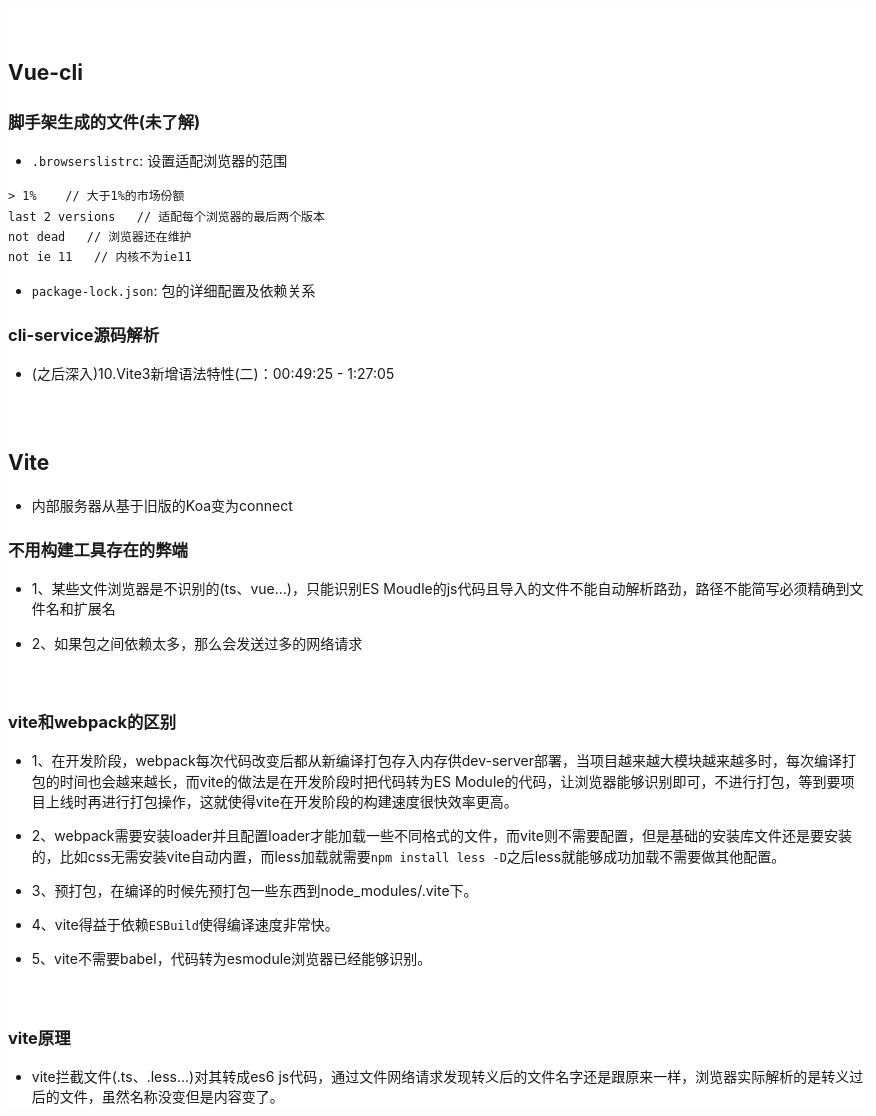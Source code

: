 &emsp;

## Vue-cli

### 脚手架生成的文件(未了解)
- `.browserslistrc`: 设置适配浏览器的范围
```
> 1%    // 大于1%的市场份额
last 2 versions   // 适配每个浏览器的最后两个版本
not dead   // 浏览器还在维护
not ie 11   // 内核不为ie11
```
- `package-lock.json`: 包的详细配置及依赖关系

### cli-service源码解析
- (之后深入)10.Vite3新增语法特性(二)：00:49:25 - 1:27:05

&emsp;

## Vite
- 内部服务器从基于旧版的Koa变为connect
### 不用构建工具存在的弊端
- 1、某些文件浏览器是不识别的(ts、vue...)，只能识别ES Moudle的js代码且导入的文件不能自动解析路劲，路径不能简写必须精确到文件名和扩展名

- 2、如果包之间依赖太多，那么会发送过多的网络请求

&emsp;

### vite和webpack的区别
- 1、在开发阶段，webpack每次代码改变后都从新编译打包存入内存供dev-server部署，当项目越来越大模块越来越多时，每次编译打包的时间也会越来越长，而vite的做法是在开发阶段时把代码转为ES Module的代码，让浏览器能够识别即可，不进行打包，等到要项目上线时再进行打包操作，这就使得vite在开发阶段的构建速度很快效率更高。

- 2、webpack需要安装loader并且配置loader才能加载一些不同格式的文件，而vite则不需要配置，但是基础的安装库文件还是要安装的，比如css无需安装vite自动内置，而less加载就需要`npm install less -D`之后less就能够成功加载不需要做其他配置。
- 3、预打包，在编译的时候先预打包一些东西到node_modules/.vite下。
- 4、vite得益于依赖`ESBuild`使得编译速度非常快。
- 5、vite不需要babel，代码转为esmodule浏览器已经能够识别。

&emsp;

### vite原理
- vite拦截文件(.ts、.less...)对其转成es6 js代码，通过文件网络请求发现转义后的文件名字还是跟原来一样，浏览器实际解析的是转义过后的文件，虽然名称没变但是内容变了。